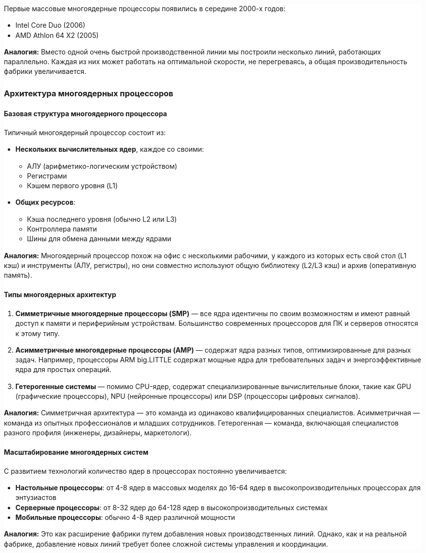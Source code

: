Первые массовые многоядерные процессоры появились в середине 2000-х годов:
- Intel Core Duo (2006)
- AMD Athlon 64 X2 (2005)

**Аналогия:** Вместо одной очень быстрой производственной линии мы построили несколько линий, работающих параллельно. Каждая из них может работать на оптимальной скорости, не перегреваясь, а общая производительность фабрики увеличивается.

### Архитектура многоядерных процессоров

#### Базовая структура многоядерного процессора

Типичный многоядерный процессор состоит из:

- **Нескольких вычислительных ядер**, каждое со своими:
  - АЛУ (арифметико-логическим устройством)
  - Регистрами
  - Кэшем первого уровня (L1)
  
- **Общих ресурсов**:
  - Кэша последнего уровня (обычно L2 или L3)
  - Контроллера памяти
  - Шины для обмена данными между ядрами

**Аналогия:** Многоядерный процессор похож на офис с несколькими рабочими, у каждого из которых есть свой стол (L1 кэш) и инструменты (АЛУ, регистры), но они совместно используют общую библиотеку (L2/L3 кэш) и архив (оперативную память).

#### Типы многоядерных архитектур

1. **Симметричные многоядерные процессоры (SMP)** — все ядра идентичны по своим возможностям и имеют равный доступ к памяти и периферийным устройствам. Большинство современных процессоров для ПК и серверов относятся к этому типу.

2. **Асимметричные многоядерные процессоры (AMP)** — содержат ядра разных типов, оптимизированные для разных задач. Например, процессоры ARM big.LITTLE содержат мощные ядра для требовательных задач и энергоэффективные ядра для простых операций.

3. **Гетерогенные системы** — помимо CPU-ядер, содержат специализированные вычислительные блоки, такие как GPU (графические процессоры), NPU (нейронные процессоры) или DSP (процессоры цифровых сигналов).

**Аналогия:** Симметричная архитектура — это команда из одинаково квалифицированных специалистов. Асимметричная — команда из опытных профессионалов и младших сотрудников. Гетерогенная — команда, включающая специалистов разного профиля (инженеры, дизайнеры, маркетологи).

#### Масштабирование многоядерных систем

С развитием технологий количество ядер в процессорах постоянно увеличивается:

- **Настольные процессоры**: от 4-8 ядер в массовых моделях до 16-64 ядер в высокопроизводительных процессорах для энтузиастов
- **Серверные процессоры**: от 8-32 ядер до 64-128 ядер в высокопроизводительных системах
- **Мобильные процессоры**: обычно 4-8 ядер различной мощности

**Аналогия:** Это как расширение фабрики путем добавления новых производственных линий. Однако, как и на реальной фабрике, добавление новых линий требует более сложной системы управления и координации.
